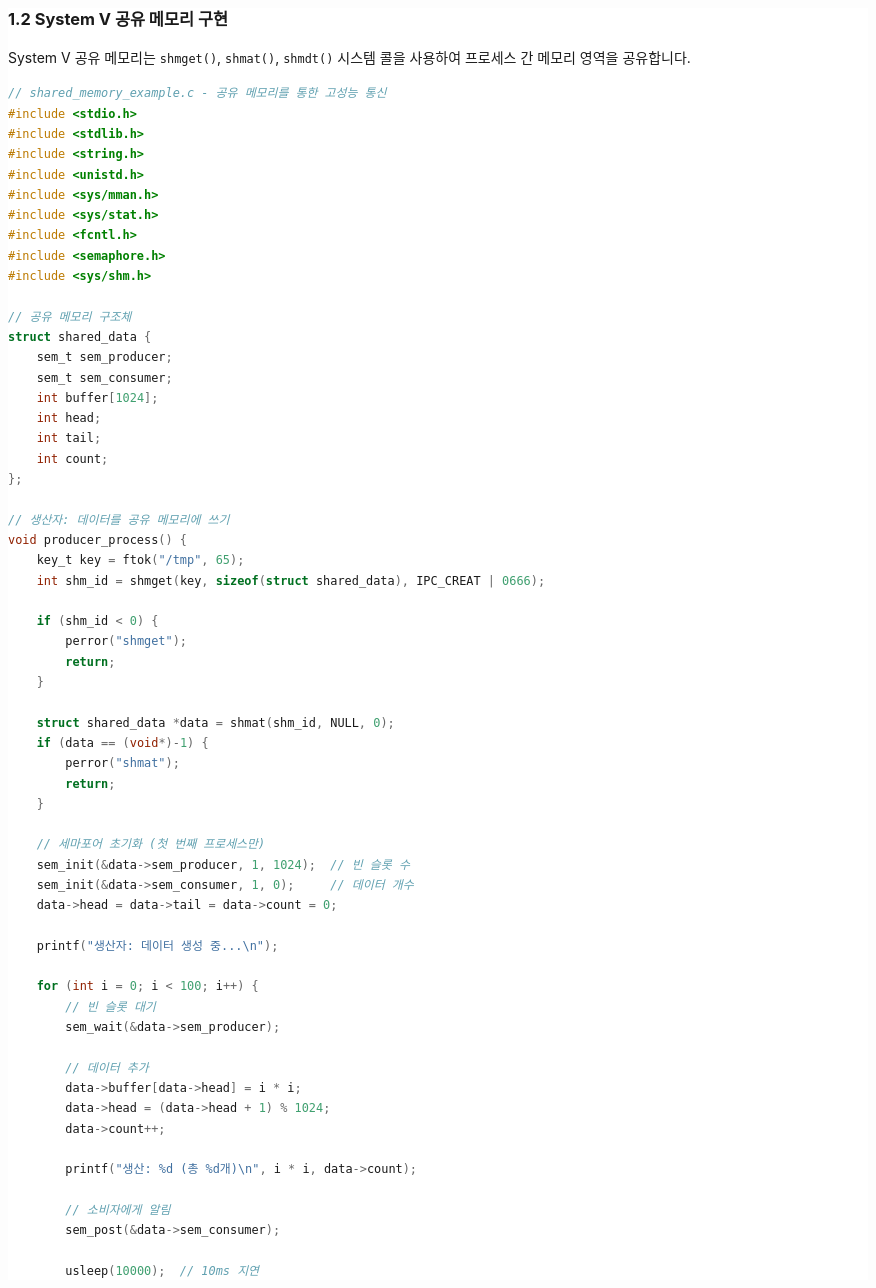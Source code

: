 ### 1.2 System V 공유 메모리 구현

System V 공유 메모리는 `shmget()`, `shmat()`, `shmdt()` 시스템 콜을 사용하여 프로세스 간 메모리 영역을 공유합니다.

```c
// shared_memory_example.c - 공유 메모리를 통한 고성능 통신
#include <stdio.h>
#include <stdlib.h>
#include <string.h>
#include <unistd.h>
#include <sys/mman.h>
#include <sys/stat.h>
#include <fcntl.h>
#include <semaphore.h>
#include <sys/shm.h>

// 공유 메모리 구조체
struct shared_data {
    sem_t sem_producer;
    sem_t sem_consumer;
    int buffer[1024];
    int head;
    int tail;
    int count;
};

// 생산자: 데이터를 공유 메모리에 쓰기
void producer_process() {
    key_t key = ftok("/tmp", 65);
    int shm_id = shmget(key, sizeof(struct shared_data), IPC_CREAT | 0666);
    
    if (shm_id < 0) {
        perror("shmget");
        return;
    }
    
    struct shared_data *data = shmat(shm_id, NULL, 0);
    if (data == (void*)-1) {
        perror("shmat");
        return;
    }
    
    // 세마포어 초기화 (첫 번째 프로세스만)
    sem_init(&data->sem_producer, 1, 1024);  // 빈 슬롯 수
    sem_init(&data->sem_consumer, 1, 0);     // 데이터 개수
    data->head = data->tail = data->count = 0;
    
    printf("생산자: 데이터 생성 중...\n");
    
    for (int i = 0; i < 100; i++) {
        // 빈 슬롯 대기
        sem_wait(&data->sem_producer);
        
        // 데이터 추가
        data->buffer[data->head] = i * i;
        data->head = (data->head + 1) % 1024;
        data->count++;
        
        printf("생산: %d (총 %d개)\n", i * i, data->count);
        
        // 소비자에게 알림
        sem_post(&data->sem_consumer);
        
        usleep(10000);  // 10ms 지연
```